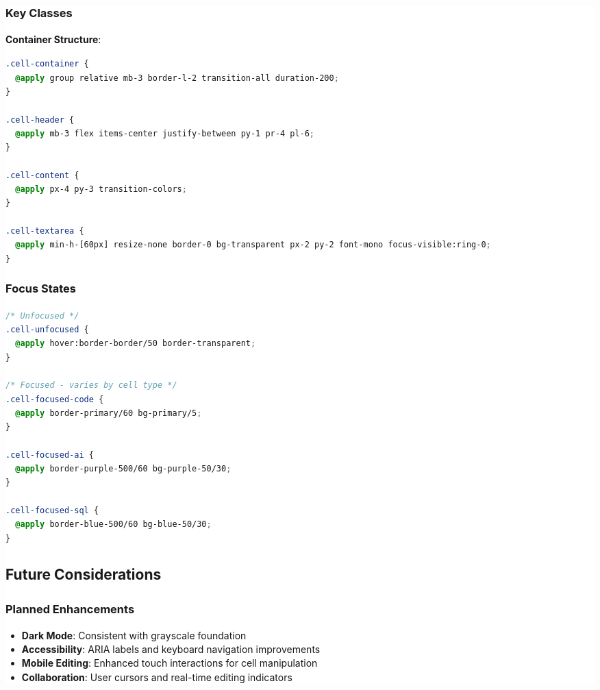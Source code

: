 ### Key Classes

**Container Structure**:

```css
.cell-container {
  @apply group relative mb-3 border-l-2 transition-all duration-200;
}

.cell-header {
  @apply mb-3 flex items-center justify-between py-1 pr-4 pl-6;
}

.cell-content {
  @apply px-4 py-3 transition-colors;
}

.cell-textarea {
  @apply min-h-[60px] resize-none border-0 bg-transparent px-2 py-2 font-mono focus-visible:ring-0;
}
```

### Focus States

```css
/* Unfocused */
.cell-unfocused {
  @apply hover:border-border/50 border-transparent;
}

/* Focused - varies by cell type */
.cell-focused-code {
  @apply border-primary/60 bg-primary/5;
}

.cell-focused-ai {
  @apply border-purple-500/60 bg-purple-50/30;
}

.cell-focused-sql {
  @apply border-blue-500/60 bg-blue-50/30;
}
```

## Future Considerations

### Planned Enhancements

- **Dark Mode**: Consistent with grayscale foundation
- **Accessibility**: ARIA labels and keyboard navigation improvements
- **Mobile Editing**: Enhanced touch interactions for cell manipulation
- **Collaboration**: User cursors and real-time editing indicators
